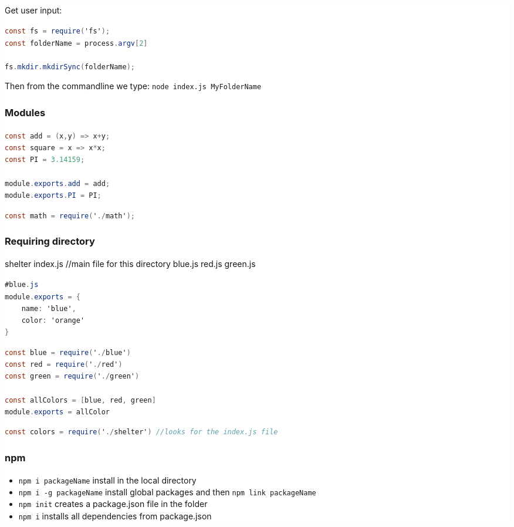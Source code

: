 Get user input:

```csharp
const fs = require('fs');
const folderName = process.argv[2]

fs.mkdir.mkdirSync(folderName);
```

Then from the commandline we type:
`node index.js MyFolderName`

### Modules
```csharp
const add = (x,y) => x+y;
const square = x => x*x;
const PI = 3.14159;

module.exports.add = add;
module.exports.PI = PI;
```

```csharp
const math = require('./math');
```

### Requiring directory
shelter
    index.js //main file for this directory
    blue.js
    red.js
    green.js

```csharp
#blue.js
module.exports = {
    name: 'blue',
    color: 'orange'
}
```

```csharp
const blue = require('./blue')
const red = require('./red')
const green = require('./green')

const allColors = [blue, red, green]
module.exports = allColor
```

```csharp
const colors = require('./shelter') //looks for the index.js file
```

### npm
- `npm i packageName` install in the local directory
- `npm i -g packageName` install global packages and then `npm link packageName`
- `npm init` creates a package.json file in the folder
- `npm i` installs all dependencies from package.json
